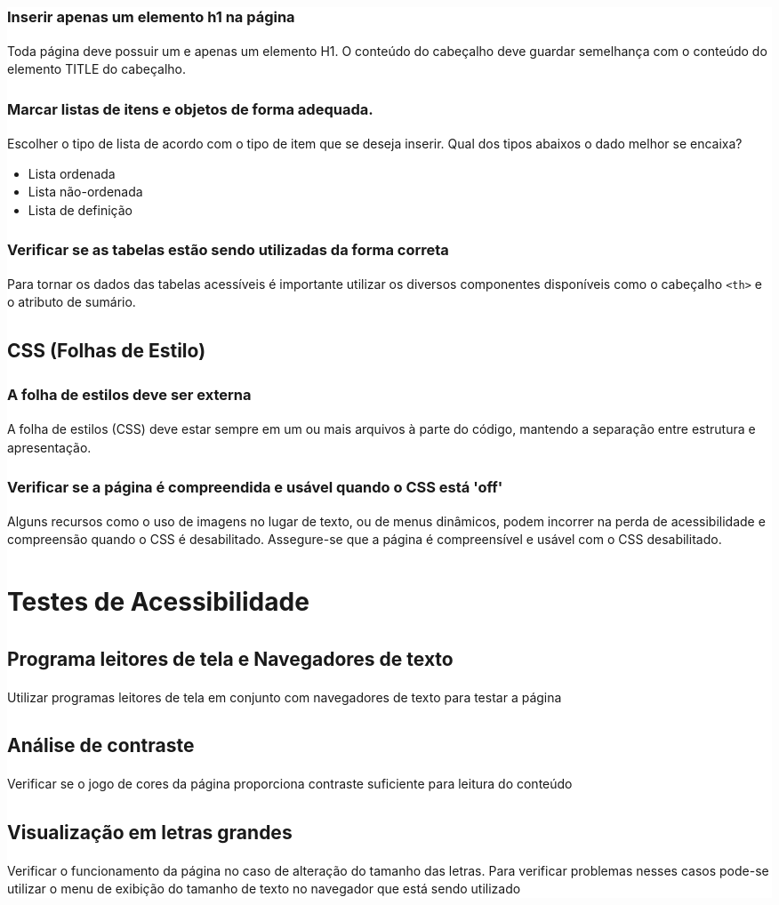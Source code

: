 ### Inserir apenas um elemento h1 na página

Toda página deve possuir um e apenas um elemento H1. O conteúdo do cabeçalho deve guardar semelhança com o conteúdo do elemento TITLE do cabeçalho.

### Marcar listas de itens e objetos de forma adequada.

Escolher o tipo de lista de acordo com o tipo de item que se deseja inserir. Qual dos tipos abaixos o dado melhor se encaixa?

- Lista ordenada
- Lista não-ordenada
- Lista de definição

### Verificar se as tabelas estão sendo utilizadas da forma correta

Para tornar os dados das tabelas acessíveis é importante utilizar os diversos componentes disponíveis como o cabeçalho `<th>` e o atributo de sumário.

## CSS (Folhas de Estilo)

### A folha de estilos deve ser externa

A folha de estilos (CSS) deve estar sempre em um ou mais arquivos à parte do código, mantendo a separação entre estrutura e apresentação.

### Verificar se a página é compreendida e usável quando o CSS está 'off'

Alguns recursos como o uso de imagens no lugar de texto, ou de menus dinâmicos, podem incorrer na perda de acessibilidade e compreensão quando o CSS é desabilitado. Assegure-se que a página é compreensível e usável com o CSS desabilitado.

# Testes de Acessibilidade

## Programa leitores de tela e Navegadores de texto
Utilizar programas leitores de tela em conjunto com navegadores de texto para testar a página

## Análise de contraste
Verificar se o jogo de cores da página proporciona contraste suficiente para leitura do conteúdo

## Visualização em letras grandes
Verificar o funcionamento da página no caso de alteração do tamanho das letras. Para verificar problemas nesses casos pode-se utilizar o menu de exibição do tamanho de texto no navegador que está sendo utilizado

